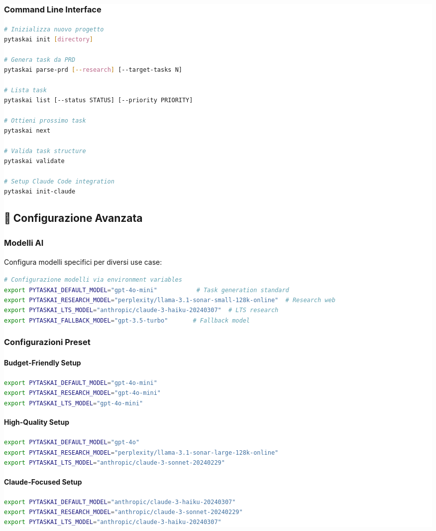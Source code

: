 ### Command Line Interface

```bash
# Inizializza nuovo progetto
pytaskai init [directory]

# Genera task da PRD  
pytaskai parse-prd [--research] [--target-tasks N]

# Lista task
pytaskai list [--status STATUS] [--priority PRIORITY]

# Ottieni prossimo task
pytaskai next

# Valida task structure
pytaskai validate

# Setup Claude Code integration
pytaskai init-claude
```

## 🔧 Configurazione Avanzata

### Modelli AI

Configura modelli specifici per diversi use case:

```bash
# Configurazione modelli via environment variables
export PYTASKAI_DEFAULT_MODEL="gpt-4o-mini"           # Task generation standard
export PYTASKAI_RESEARCH_MODEL="perplexity/llama-3.1-sonar-small-128k-online"  # Research web
export PYTASKAI_LTS_MODEL="anthropic/claude-3-haiku-20240307"  # LTS research
export PYTASKAI_FALLBACK_MODEL="gpt-3.5-turbo"       # Fallback model
```

### Configurazioni Preset

#### Budget-Friendly Setup
```bash
export PYTASKAI_DEFAULT_MODEL="gpt-4o-mini"
export PYTASKAI_RESEARCH_MODEL="gpt-4o-mini" 
export PYTASKAI_LTS_MODEL="gpt-4o-mini"
```

#### High-Quality Setup
```bash
export PYTASKAI_DEFAULT_MODEL="gpt-4o"
export PYTASKAI_RESEARCH_MODEL="perplexity/llama-3.1-sonar-large-128k-online"
export PYTASKAI_LTS_MODEL="anthropic/claude-3-sonnet-20240229"
```

#### Claude-Focused Setup
```bash
export PYTASKAI_DEFAULT_MODEL="anthropic/claude-3-haiku-20240307"
export PYTASKAI_RESEARCH_MODEL="anthropic/claude-3-sonnet-20240229"
export PYTASKAI_LTS_MODEL="anthropic/claude-3-haiku-20240307"
```
